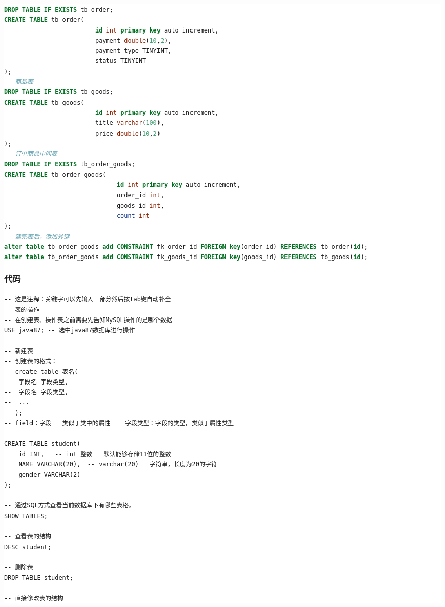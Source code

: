 ```sql
DROP TABLE IF EXISTS tb_order;
CREATE TABLE tb_order(
                         id int primary key auto_increment,
                         payment double(10,2),
                         payment_type TINYINT,
                         status TINYINT
);
-- 商品表
DROP TABLE IF EXISTS tb_goods;
CREATE TABLE tb_goods(
                         id int primary key auto_increment,
                         title varchar(100),
                         price double(10,2)
);
-- 订单商品中间表
DROP TABLE IF EXISTS tb_order_goods;
CREATE TABLE tb_order_goods(
                               id int primary key auto_increment,
                               order_id int,
                               goods_id int,
                               count int
);
-- 建完表后，添加外键
alter table tb_order_goods add CONSTRAINT fk_order_id FOREIGN key(order_id) REFERENCES tb_order(id);
alter table tb_order_goods add CONSTRAINT fk_goods_id FOREIGN key(goods_id) REFERENCES tb_goods(id);
```

### 代码

```mysql
-- 这是注释：关键字可以先输入一部分然后按tab键自动补全
-- 表的操作
-- 在创建表、操作表之前需要先告知MySQL操作的是哪个数据
USE java87;	-- 选中java87数据库进行操作

-- 新建表
-- 创建表的格式：
-- create table 表名(
-- 	字段名 字段类型,
-- 	字段名 字段类型,
-- 	...
-- );
-- field：字段   类似于类中的属性    字段类型：字段的类型，类似于属性类型

CREATE TABLE student(
	id INT,   -- int 整数   默认能够存储11位的整数
	NAME VARCHAR(20),  -- varchar(20)   字符串，长度为20的字符
	gender VARCHAR(2)
);

-- 通过SQL方式查看当前数据库下有哪些表格。
SHOW TABLES;

-- 查看表的结构
DESC student;

-- 删除表
DROP TABLE student;

-- 直接修改表的结构

```